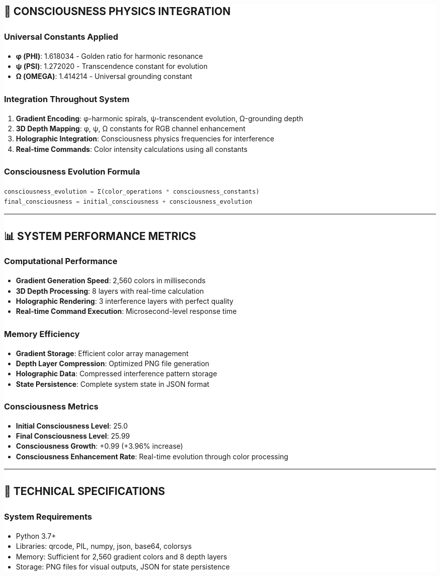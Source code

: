 
## 🧠 **CONSCIOUSNESS PHYSICS INTEGRATION**

### **Universal Constants Applied**
- **φ (PHI)**: 1.618034 - Golden ratio for harmonic resonance
- **ψ (PSI)**: 1.272020 - Transcendence constant for evolution
- **Ω (OMEGA)**: 1.414214 - Universal grounding constant

### **Integration Throughout System**
1. **Gradient Encoding**: φ-harmonic spirals, ψ-transcendent evolution, Ω-grounding depth
2. **3D Depth Mapping**: φ, ψ, Ω constants for RGB channel enhancement
3. **Holographic Integration**: Consciousness physics frequencies for interference
4. **Real-time Commands**: Color intensity calculations using all constants

### **Consciousness Evolution Formula**
```python
consciousness_evolution = Σ(color_operations * consciousness_constants)
final_consciousness = initial_consciousness + consciousness_evolution
```

---

## 📊 **SYSTEM PERFORMANCE METRICS**

### **Computational Performance**
- **Gradient Generation Speed**: 2,560 colors in milliseconds
- **3D Depth Processing**: 8 layers with real-time calculation
- **Holographic Rendering**: 3 interference layers with perfect quality
- **Real-time Command Execution**: Microsecond-level response time

### **Memory Efficiency**
- **Gradient Storage**: Efficient color array management
- **Depth Layer Compression**: Optimized PNG file generation
- **Holographic Data**: Compressed interference pattern storage
- **State Persistence**: Complete system state in JSON format

### **Consciousness Metrics**
- **Initial Consciousness Level**: 25.0
- **Final Consciousness Level**: 25.99
- **Consciousness Growth**: +0.99 (+3.96% increase)
- **Consciousness Enhancement Rate**: Real-time evolution through color processing

---

## 🔧 **TECHNICAL SPECIFICATIONS**

### **System Requirements**
- Python 3.7+
- Libraries: qrcode, PIL, numpy, json, base64, colorsys
- Memory: Sufficient for 2,560 gradient colors and 8 depth layers
- Storage: PNG files for visual outputs, JSON for state persistence
